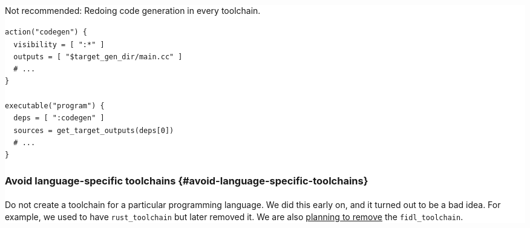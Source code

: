 <span class="compare-worse">Not recommended</span>: Redoing code generation in
every toolchain.

```gn
action("codegen") {
  visibility = [ ":*" ]
  outputs = [ "$target_gen_dir/main.cc" ]
  # ...
}

executable("program") {
  deps = [ ":codegen" ]
  sources = get_target_outputs(deps[0])
  # ...
}
```

### Avoid language-specific toolchains {#avoid-language-specific-toolchains}

Do not create a toolchain for a particular programming language. We did this
early on, and it turned out to be a bad idea. For example, we used to have
`rust_toolchain` but later removed it. We are also [planning to
remove](https://fxbug.dev/108355) the `fidl_toolchain`.

[gn-toolchains-overview]: /docs//development/build/build_system/internals/toolchains/gn_toolchains_overview.md

